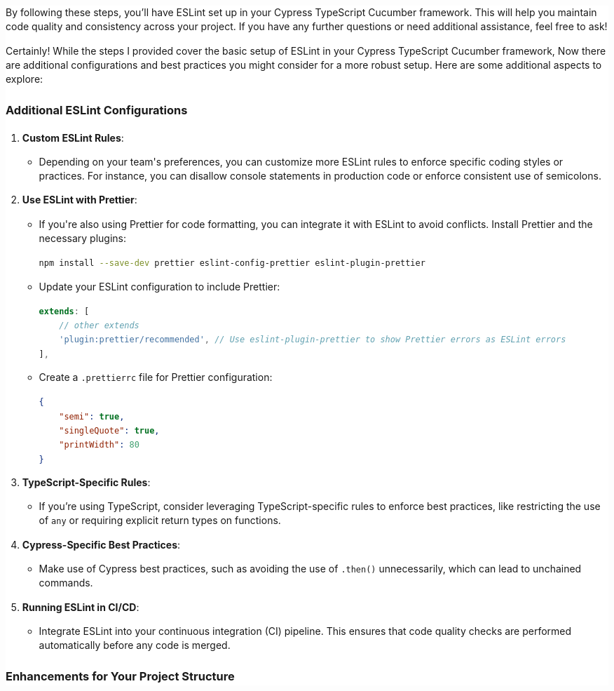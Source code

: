 By following these steps, you’ll have ESLint set up in your Cypress TypeScript Cucumber framework. This will help you maintain code quality and consistency across your project. If you have any further questions or need additional assistance, feel free to ask!


Certainly! While the steps I provided cover the basic setup of ESLint in your Cypress TypeScript Cucumber framework, Now there are additional configurations and best practices you might consider for a more robust setup. Here are some additional aspects to explore:

### Additional ESLint Configurations

1. **Custom ESLint Rules**:
   - Depending on your team's preferences, you can customize more ESLint rules to enforce specific coding styles or practices. For instance, you can disallow console statements in production code or enforce consistent use of semicolons.

2. **Use ESLint with Prettier**:
   - If you're also using Prettier for code formatting, you can integrate it with ESLint to avoid conflicts. Install Prettier and the necessary plugins:

     ```bash
     npm install --save-dev prettier eslint-config-prettier eslint-plugin-prettier
     ```

   - Update your ESLint configuration to include Prettier:

     ```javascript
     extends: [
         // other extends
         'plugin:prettier/recommended', // Use eslint-plugin-prettier to show Prettier errors as ESLint errors
     ],
     ```

   - Create a `.prettierrc` file for Prettier configuration:

     ```json
     {
         "semi": true,
         "singleQuote": true,
         "printWidth": 80
     }
     ```

3. **TypeScript-Specific Rules**:
   - If you’re using TypeScript, consider leveraging TypeScript-specific rules to enforce best practices, like restricting the use of `any` or requiring explicit return types on functions.

4. **Cypress-Specific Best Practices**:
   - Make use of Cypress best practices, such as avoiding the use of `.then()` unnecessarily, which can lead to unchained commands.

5. **Running ESLint in CI/CD**:
   - Integrate ESLint into your continuous integration (CI) pipeline. This ensures that code quality checks are performed automatically before any code is merged.

### Enhancements for Your Project Structure
